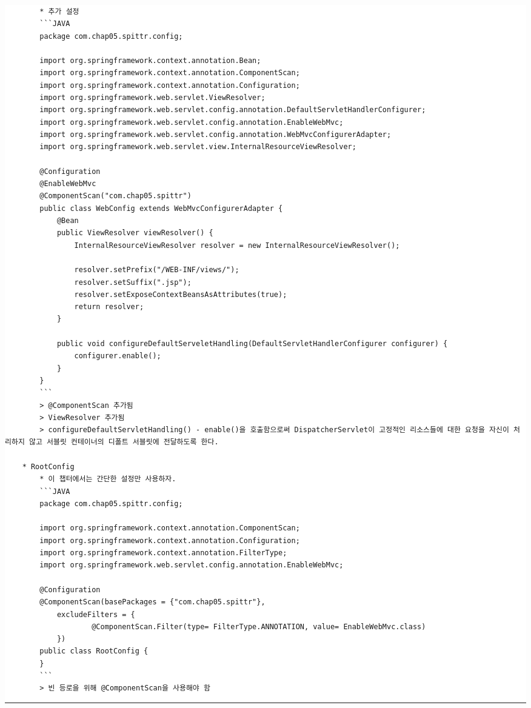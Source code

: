             * 추가 설정
            ```JAVA
            package com.chap05.spittr.config;

            import org.springframework.context.annotation.Bean;
            import org.springframework.context.annotation.ComponentScan;
            import org.springframework.context.annotation.Configuration;
            import org.springframework.web.servlet.ViewResolver;
            import org.springframework.web.servlet.config.annotation.DefaultServletHandlerConfigurer;
            import org.springframework.web.servlet.config.annotation.EnableWebMvc;
            import org.springframework.web.servlet.config.annotation.WebMvcConfigurerAdapter;
            import org.springframework.web.servlet.view.InternalResourceViewResolver;

            @Configuration
            @EnableWebMvc
            @ComponentScan("com.chap05.spittr")
            public class WebConfig extends WebMvcConfigurerAdapter {
                @Bean
                public ViewResolver viewResolver() {
                    InternalResourceViewResolver resolver = new InternalResourceViewResolver();

                    resolver.setPrefix("/WEB-INF/views/");
                    resolver.setSuffix(".jsp");
                    resolver.setExposeContextBeansAsAttributes(true);
                    return resolver;
                }

                public void configureDefaultServeletHandling(DefaultServletHandlerConfigurer configurer) {
                    configurer.enable();
                }
            }
            ```
            > @ComponentScan 추가됨
            > ViewResolver 추가됨
            > configureDefaultServletHandling() - enable()을 호출함으로써 DispatcherServlet이 고정적인 리소스들에 대한 요청을 자신이 처리하지 않고 서블릿 컨테이너의 디폴트 서블릿에 전달하도록 한다.

		* RootConfig
			* 이 챕터에서는 간단한 설정만 사용하자.
			```JAVA
            package com.chap05.spittr.config;

            import org.springframework.context.annotation.ComponentScan;
            import org.springframework.context.annotation.Configuration;
            import org.springframework.context.annotation.FilterType;
            import org.springframework.web.servlet.config.annotation.EnableWebMvc;

            @Configuration
            @ComponentScan(basePackages = {"com.chap05.spittr"},
                excludeFilters = {
                        @ComponentScan.Filter(type= FilterType.ANNOTATION, value= EnableWebMvc.class)
                })
            public class RootConfig {
            }
            ```
            > 빈 등로을 위해 @ComponentScan을 사용해야 함
***
